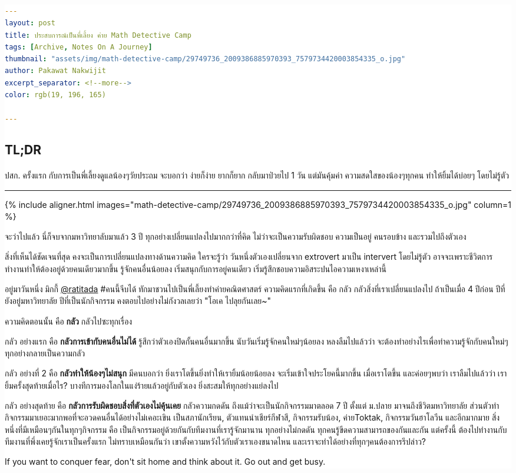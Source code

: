 ```yaml
---
layout: post
title: ประสบการณ์เป็นพี่เลี้ยง ค่าย Math Detective Camp
tags: [Archive, Notes On A Journey]
thumbnail: "assets/img/math-detective-camp/29749736_2009386885970393_7579734420003854335_o.jpg"
author: Pakawat Nakwijit
excerpt_separator: <!--more-->
color: rgb(19, 196, 165)

---
```


## TL;DR
ปสก. ครั้งแรก กับการเป็นพี่เลี้ยงดูแลน้องๆวัยประถม จะบอกว่า ง่ายก็ง่าย ยากก็ยาก กลับมาป่วยไป 1 วัน แต่มันคุ้มค่า ความสดใสของน้องๆทุกคน ทำให้ยิ้มได้บ่อยๆ โดยไม่รู้ตัว

--------------------


{% include aligner.html images="math-detective-camp/29749736_2009386885970393_7579734420003854335_o.jpg" column=1 %}

จะว่าไปแล้ว นี่ก็จบจากมหาวิทยาลับมาแล้ว 3 ปี ทุกอย่างเปลี่ยนแปลงไปมากกว่าที่คิด ไม่ว่าจะเป็นความรับผิดชอบ ความเป็นอยู่ คนรอบข้าง และรวมไปถึงตัวเอง

สิ่งที่เห็นได้ชัดเจนที่สุด คงจะเป็นการเปลี่ยนแปลงทางด้านความคิด ใครจะรู้ว่า วันหนึ่งตัวเองเปลี่ยนจาก extrovert มาเป็น intervert โดยไม่รู้ตัว อาจจะเพราะชีวิตการทำงานทำให้ต้องอยู่ด้วยคนเดียวมากขึ้น รู้จักคนอื่นน้อยลง เริ่มสนุกกับการอยู่คนเดียว เริ่มรู้สึกชอบความอิสระปนไอความเหงาเหล่านี้

อยู่มาวันหนึ่ง มิกกี้ [@ratitada](https://twitter.com/ratitada) <span class="tag-en"><span class="tag-en">#คนนี้จีบได้</span></span> ทักมาชวนไปเป็นพี่เลี้ยงทำค่ายคณิตศาสตร์ ความคิดแรกที่เกิดขึ้น คือ กลัว กลัวสิ่งที่เราเปลี่ยนแปลงไป ถ้าเป็นเมื่อ 4 ปีก่อน ปีที่ยังอยู่มหาวิทยาลัย ปีที่เป็นนักกิจกรรม คงตอบไปอย่างไม่กังวลเลยว่า "โอเค ไปลุยกันเลย~"

ความคิดตอนนั้น คือ **กลัว** กลัวไปซะทุกเรื่อง

กลัว อย่างแรก คือ **กลัวการเข้ากับคนอื่นไม่ได้** รู้สึกว่าตัวเองปิดกั้นคนอื่นมากขึ้น นับวันเริ่มรู้จักคนใหม่ๆน้อยลง หลงลืมไปแล้วว่า จะต้องทำอย่างไรเพื่อทำความรู้จักกับคนใหม่ๆ ทุกอย่างกลายเป็นความกลัว

กลัว อย่างที่ 2 คือ **กลัวทำให้น้องๆไม่สนุก** มีคนบอกว่า ยิ่งเราโตขึ้นยิ่งทำให้เรายิ้มน้อยน้อยลง จะเริ่มเข้าใจประโยคนี้มากขึ้น เมื่อเราโตขึ้น และค่อยๆพบว่า เราลืมไปแล้วว่า เรายิ้มครั้งสุดท้ายเมื่อไร? บางทีการมองโลกในแง่ร้ายแล้วอยู่กับตัวเอง ยิ่งสะสมให้ทุกอย่างแย่ลงไป

กลัว อย่างสุดท้าย คือ **กลัวการรับผิดชอบสิ่งที่ตัวเองไม่คุ้นเคย** กลัวความกดดัน ถึงแม้ว่าจะเป็นนักกิจกรรมมาตลอด 7 ปี ตั้งแต่ ม.ปลาย มาจนถึงชีวิตมหาวิทยาลัย ส่วนตัวทำกิจกรรมมาเยอะมากพอที่จะอวดคนอื่นได้อย่างไม่เคอะเขิน เป็นสภานักเรียน, ตัวแทนนำเชียร์กีฬาสี, กิจกรรมรับน้อง, ค่ายToktak, กิจกรรมวันฮาโลวีน และอีกมากมาย สิ่งหนึ่งที่มีเหมือนๆกันในทุกๆกิจกรรม คือ เป็นกิจกรรมอยู่ด้วยกันกับทีมงานที่เรารู้จักมานาน ทุกอย่างไม่กดดัน ทุกคนรู้ขีดความสามารถของกันและกัน แต่ครั้งนี้ ต้องไปทำงานกับทีมงานที่พึ่งเคยรู้จักเราเป็นครั้งแรก ไม่ทราบเหมือนกันว่า เขาตั้งความหวังไว้กับตัวเราเองขนาดไหน และเราจะทำได้อย่างที่ทุกๆคนต้องการรึปล่าว?


<div class="blockquote"> 

If you want to conquer fear, don't sit home and think about it. Go out and get busy.
